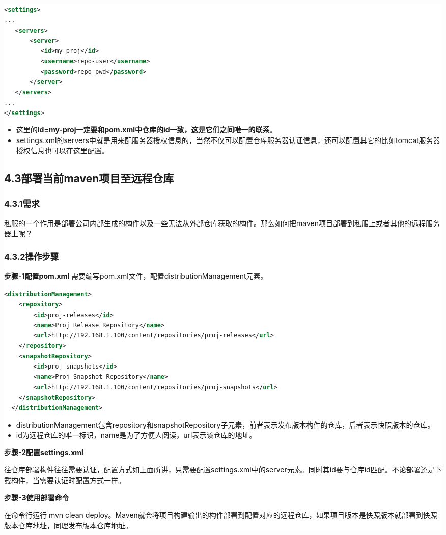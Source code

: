```xml
<settings>
...
   <servers>
       <server>  
          <id>my-proj</id>  
          <username>repo-user</username>  
          <password>repo-pwd</password>  
       </server>  
   </servers>
...
</settings>
```

- 这里的**id=my-proj一定要和pom.xml中仓库的id一致，这是它们之间唯一的联系**。
- settings.xml的servers中就是用来配服务器授权信息的，当然不仅可以配置仓库服务器认证信息，还可以配置其它的比如tomcat服务器授权信息也可以在这里配置。

## 4.3部署当前maven项目至远程仓库

### 4.3.1需求

私服的一个作用是部署公司内部生成的构件以及一些无法从外部仓库获取的构件。那么如何把maven项目部署到私服上或者其他的远程服务器上呢？

### 4.3.2操作步骤

**步骤-1配置pom.xml**
需要编写pom.xml文件，配置distributionManagement元素。

```xml
<distributionManagement>
    <repository>
        <id>proj-releases</id>
        <name>Proj Release Repository</name>
        <url>http://192.168.1.100/content/repositories/proj-releases</url>
    </repository>
    <snapshotRepository>
        <id>proj-snapshots</id>
        <name>Proj Snapshot Repository</name>
        <url>http://192.168.1.100/content/repositories/proj-snapshots</url>
    </snapshotRepository>
  </distributionManagement>
```

- distributionManagement包含repository和snapshotRepository子元素，前者表示发布版本构件的仓库，后者表示快照版本的仓库。
- id为远程仓库的唯一标识，name是为了方便人阅读，url表示该仓库的地址。

**步骤-2配置settings.xml**

往仓库部署构件往往需要认证，配置方式如上面所讲，只需要配置settings.xml中的server元素。同时其id要与仓库id匹配。不论部署还是下载构件，当需要认证时配置方式一样。

**步骤-3使用部署命令**

在命令行运行 mvn clean deploy。Maven就会将项目构建输出的构件部署到配置对应的远程仓库，如果项目版本是快照版本就部署到快照版本仓库地址，同理发布版本仓库地址。


